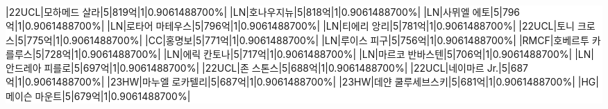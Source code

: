 |22UCL|모하메드 살라|5|819억|1|0.9061488700%|
|LN|호나우지뉴|5|818억|1|0.9061488700%|
|LN|사뮈엘 에토|5|796억|1|0.9061488700%|
|LN|로타어 마테우스|5|796억|1|0.9061488700%|
|LN|티에리 앙리|5|781억|1|0.9061488700%|
|22UCL|토니 크로스|5|775억|1|0.9061488700%|
|CC|홍명보|5|771억|1|0.9061488700%|
|LN|루이스 피구|5|756억|1|0.9061488700%|
|RMCF|호베르투 카를루스|5|728억|1|0.9061488700%|
|LN|에릭 칸토나|5|717억|1|0.9061488700%|
|LN|마르코 반바스텐|5|706억|1|0.9061488700%|
|LN|안드레아 피를로|5|697억|1|0.9061488700%|
|22UCL|존 스톤스|5|688억|1|0.9061488700%|
|22UCL|네이마르 Jr.|5|687억|1|0.9061488700%|
|23HW|마누엘 로카텔리|5|687억|1|0.9061488700%|
|23HW|데얀 쿨루세브스키|5|681억|1|0.9061488700%|
|HG|메이슨 마운트|5|679억|1|0.9061488700%|
